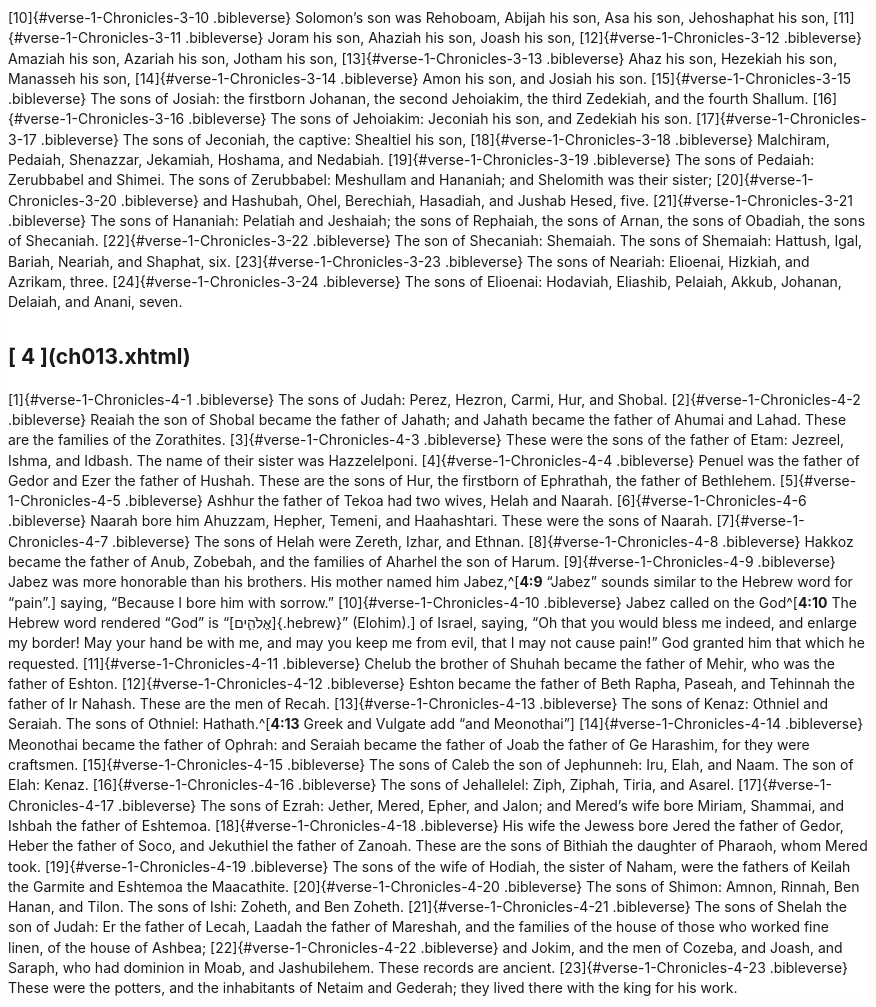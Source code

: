 [10]{#verse-1-Chronicles-3-10 .bibleverse} Solomon’s son was Rehoboam, Abijah his son, Asa his son, Jehoshaphat his son, [11]{#verse-1-Chronicles-3-11 .bibleverse} Joram his son, Ahaziah his son, Joash his son, [12]{#verse-1-Chronicles-3-12 .bibleverse} Amaziah his son, Azariah his son, Jotham his son, [13]{#verse-1-Chronicles-3-13 .bibleverse} Ahaz his son, Hezekiah his son, Manasseh his son, [14]{#verse-1-Chronicles-3-14 .bibleverse} Amon his son, and Josiah his son. [15]{#verse-1-Chronicles-3-15 .bibleverse} The sons of Josiah: the firstborn Johanan, the second Jehoiakim, the third Zedekiah, and the fourth Shallum. [16]{#verse-1-Chronicles-3-16 .bibleverse} The sons of Jehoiakim: Jeconiah his son, and Zedekiah his son. [17]{#verse-1-Chronicles-3-17 .bibleverse} The sons of Jeconiah, the captive: Shealtiel his son, [18]{#verse-1-Chronicles-3-18 .bibleverse} Malchiram, Pedaiah, Shenazzar, Jekamiah, Hoshama, and Nedabiah. [19]{#verse-1-Chronicles-3-19 .bibleverse} The sons of Pedaiah: Zerubbabel and Shimei. The sons of Zerubbabel: Meshullam and Hananiah; and Shelomith was their sister; [20]{#verse-1-Chronicles-3-20 .bibleverse} and Hashubah, Ohel, Berechiah, Hasadiah, and Jushab Hesed, five. [21]{#verse-1-Chronicles-3-21 .bibleverse} The sons of Hananiah: Pelatiah and Jeshaiah; the sons of Rephaiah, the sons of Arnan, the sons of Obadiah, the sons of Shecaniah. [22]{#verse-1-Chronicles-3-22 .bibleverse} The son of Shecaniah: Shemaiah. The sons of Shemaiah: Hattush, Igal, Bariah, Neariah, and Shaphat, six. [23]{#verse-1-Chronicles-3-23 .bibleverse} The sons of Neariah: Elioenai, Hizkiah, and Azrikam, three. [24]{#verse-1-Chronicles-3-24 .bibleverse} The sons of Elioenai: Hodaviah, Eliashib, Pelaiah, Akkub, Johanan, Delaiah, and Anani, seven. 

<h2 class="chaptertitle">[&nbsp;4&nbsp;](ch013.xhtml)<span><span id="chapter-1-Chronicles-4"></span></span></h2>
 
[1]{#verse-1-Chronicles-4-1 .bibleverse} The sons of Judah: Perez, Hezron, Carmi, Hur, and Shobal. [2]{#verse-1-Chronicles-4-2 .bibleverse} Reaiah the son of Shobal became the father of Jahath; and Jahath became the father of Ahumai and Lahad. These are the families of the Zorathites. [3]{#verse-1-Chronicles-4-3 .bibleverse} These were the sons of the father of Etam: Jezreel, Ishma, and Idbash. The name of their sister was Hazzelelponi. [4]{#verse-1-Chronicles-4-4 .bibleverse} Penuel was the father of Gedor and Ezer the father of Hushah. These are the sons of Hur, the firstborn of Ephrathah, the father of Bethlehem. [5]{#verse-1-Chronicles-4-5 .bibleverse} Ashhur the father of Tekoa had two wives, Helah and Naarah. [6]{#verse-1-Chronicles-4-6 .bibleverse} Naarah bore him Ahuzzam, Hepher, Temeni, and Haahashtari. These were the sons of Naarah. [7]{#verse-1-Chronicles-4-7 .bibleverse} The sons of Helah were Zereth, Izhar, and Ethnan. [8]{#verse-1-Chronicles-4-8 .bibleverse} Hakkoz became the father of Anub, Zobebah, and the families of Aharhel the son of Harum. 
[9]{#verse-1-Chronicles-4-9 .bibleverse} Jabez was more honorable than his brothers. His mother named him Jabez,^[**4:9** “Jabez” sounds similar to the Hebrew word for “pain”.] saying, “Because I bore him with sorrow.” 
[10]{#verse-1-Chronicles-4-10 .bibleverse} Jabez called on the God^[**4:10** The Hebrew word rendered “God” is “[אֱלֹהִ֑ים]{.hebrew}” (Elohim).] of Israel, saying, “Oh that you would bless me indeed, and enlarge my border! May your hand be with me, and may you keep me from evil, that I may not cause pain!” 
God granted him that which he requested. 
[11]{#verse-1-Chronicles-4-11 .bibleverse} Chelub the brother of Shuhah became the father of Mehir, who was the father of Eshton. [12]{#verse-1-Chronicles-4-12 .bibleverse} Eshton became the father of Beth Rapha, Paseah, and Tehinnah the father of Ir Nahash. These are the men of Recah. [13]{#verse-1-Chronicles-4-13 .bibleverse} The sons of Kenaz: Othniel and Seraiah. The sons of Othniel: Hathath.^[**4:13** Greek and Vulgate add “and Meonothai”] [14]{#verse-1-Chronicles-4-14 .bibleverse} Meonothai became the father of Ophrah: and Seraiah became the father of Joab the father of Ge Harashim, for they were craftsmen. [15]{#verse-1-Chronicles-4-15 .bibleverse} The sons of Caleb the son of Jephunneh: Iru, Elah, and Naam. The son of Elah: Kenaz. [16]{#verse-1-Chronicles-4-16 .bibleverse} The sons of Jehallelel: Ziph, Ziphah, Tiria, and Asarel. [17]{#verse-1-Chronicles-4-17 .bibleverse} The sons of Ezrah: Jether, Mered, Epher, and Jalon; and Mered’s wife bore Miriam, Shammai, and Ishbah the father of Eshtemoa. [18]{#verse-1-Chronicles-4-18 .bibleverse} His wife the Jewess bore Jered the father of Gedor, Heber the father of Soco, and Jekuthiel the father of Zanoah. These are the sons of Bithiah the daughter of Pharaoh, whom Mered took. [19]{#verse-1-Chronicles-4-19 .bibleverse} The sons of the wife of Hodiah, the sister of Naham, were the fathers of Keilah the Garmite and Eshtemoa the Maacathite. [20]{#verse-1-Chronicles-4-20 .bibleverse} The sons of Shimon: Amnon, Rinnah, Ben Hanan, and Tilon. The sons of Ishi: Zoheth, and Ben Zoheth. [21]{#verse-1-Chronicles-4-21 .bibleverse} The sons of Shelah the son of Judah: Er the father of Lecah, Laadah the father of Mareshah, and the families of the house of those who worked fine linen, of the house of Ashbea; [22]{#verse-1-Chronicles-4-22 .bibleverse} and Jokim, and the men of Cozeba, and Joash, and Saraph, who had dominion in Moab, and Jashubilehem. These records are ancient. [23]{#verse-1-Chronicles-4-23 .bibleverse} These were the potters, and the inhabitants of Netaim and Gederah; they lived there with the king for his work. 